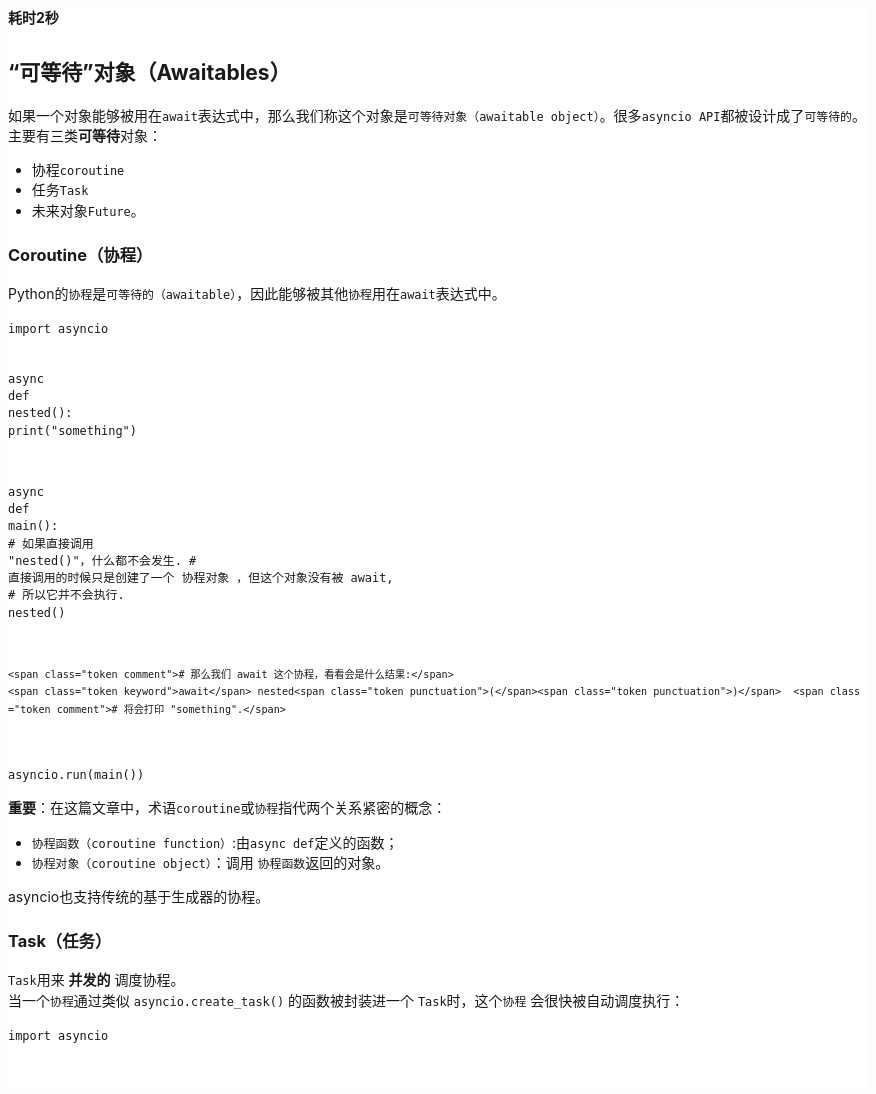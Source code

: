 </code><span id="code-preview" style="display: none;">预览</span></pre>
</div><div class="cl-preview-section"><p><strong>耗时2秒</strong></p>
</div><div class="cl-preview-section"><h2 id="“可等待”对象（awaitables）">“可等待”对象（Awaitables）</h2>
</div><div class="cl-preview-section"><p>如果一个对象能够被用在<code>await</code>表达式中，那么我们称这个对象是<code>可等待对象（awaitable object）</code>。很多<code>asyncio API</code>都被设计成了<code>可等待的</code>。<br>
主要有三类<strong>可等待</strong>对象：</p>
</div><div class="cl-preview-section"><ul>
<li>协程<code>coroutine</code></li>
<li>任务<code>Task</code></li>
<li>未来对象<code>Future</code>。</li>
</ul>
</div><div class="cl-preview-section"><h3 id="coroutine（协程）">Coroutine（协程）</h3>
</div><div class="cl-preview-section"><p>Python的<code>协程</code>是<code>可等待的（awaitable）</code>，因此能够被其他<code>协程</code>用在<code>await</code>表达式中。</p>
</div><div class="cl-preview-section"><pre class="  language-python"><code class="prism  language-python"><span class="token keyword">import</span> asyncio

<span class="token keyword">async</span> <span class="token keyword">def</span> <span class="token function">nested</span><span class="token punctuation">(</span><span class="token punctuation">)</span><span class="token punctuation">:</span>
    <span class="token keyword">print</span><span class="token punctuation">(</span><span class="token string">"something"</span><span class="token punctuation">)</span>

<span class="token keyword">async</span> <span class="token keyword">def</span> <span class="token function">main</span><span class="token punctuation">(</span><span class="token punctuation">)</span><span class="token punctuation">:</span>
    <span class="token comment"># 如果直接调用 "nested()"，什么都不会发生.</span>
    <span class="token comment"># 直接调用的时候只是创建了一个 协程对象 ，但这个对象没有被 await,</span>
    <span class="token comment"># 所以它并不会执行.</span>
    nested<span class="token punctuation">(</span><span class="token punctuation">)</span>

    <span class="token comment"># 那么我们 await 这个协程，看看会是什么结果:</span>
    <span class="token keyword">await</span> nested<span class="token punctuation">(</span><span class="token punctuation">)</span>  <span class="token comment"># 将会打印 "something".</span>

asyncio<span class="token punctuation">.</span>run<span class="token punctuation">(</span>main<span class="token punctuation">(</span><span class="token punctuation">)</span><span class="token punctuation">)</span>
</code><span id="code-preview" style="display: none;">预览</span></pre>
</div><div class="cl-preview-section"><p><strong>重要</strong>：在这篇文章中，术语<code>coroutine</code>或<code>协程</code>指代两个关系紧密的概念：</p>
</div><div class="cl-preview-section"><ul>
<li><code>协程函数（coroutine function）</code>:由<code>async def</code>定义的函数；</li>
<li><code>协程对象（coroutine object）</code>：调用 <code>协程函数</code>返回的对象。</li>
</ul>
</div><div class="cl-preview-section"><p>asyncio也支持传统的基于生成器的协程。</p>
</div><div class="cl-preview-section"><h3 id="task（任务）">Task（任务）</h3>
</div><div class="cl-preview-section"><p><code>Task</code>用来 <strong>并发的</strong> 调度协程。<br>
当一个<code>协程</code>通过类似 <code>asyncio.create_task()</code> 的函数被封装进一个 <code>Task</code>时，这个<code>协程</code> 会很快被自动调度执行：</p>
</div><div class="cl-preview-section"><pre class="  language-python"><code class="prism  language-python"><span class="token keyword">import</span> asyncio
